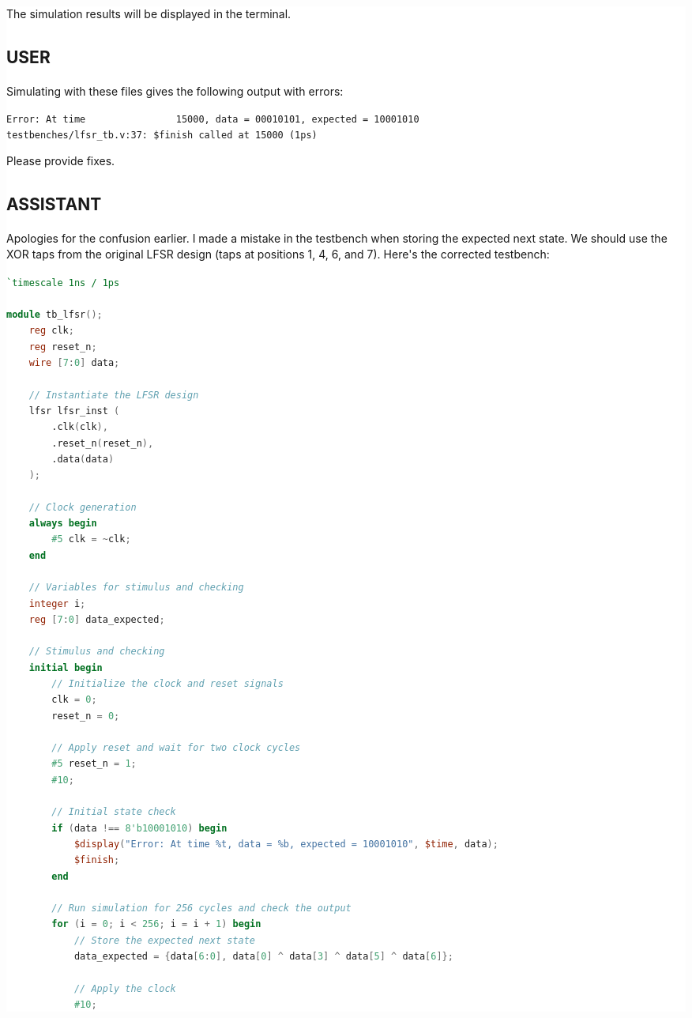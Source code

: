 The simulation results will be displayed in the terminal.

## USER
Simulating with these files gives the following output with errors:
```
Error: At time                15000, data = 00010101, expected = 10001010
testbenches/lfsr_tb.v:37: $finish called at 15000 (1ps)
```
Please provide fixes.

## ASSISTANT
Apologies for the confusion earlier. I made a mistake in the testbench when storing the expected next state. We should use the XOR taps from the original LFSR design (taps at positions 1, 4, 6, and 7). Here's the corrected testbench:

```verilog
`timescale 1ns / 1ps

module tb_lfsr();
    reg clk;
    reg reset_n;
    wire [7:0] data;

    // Instantiate the LFSR design
    lfsr lfsr_inst (
        .clk(clk),
        .reset_n(reset_n),
        .data(data)
    );

    // Clock generation
    always begin
        #5 clk = ~clk;
    end

    // Variables for stimulus and checking
    integer i;
    reg [7:0] data_expected;

    // Stimulus and checking
    initial begin
        // Initialize the clock and reset signals
        clk = 0;
        reset_n = 0;

        // Apply reset and wait for two clock cycles
        #5 reset_n = 1;
        #10;

        // Initial state check
        if (data !== 8'b10001010) begin
            $display("Error: At time %t, data = %b, expected = 10001010", $time, data);
            $finish;
        end

        // Run simulation for 256 cycles and check the output
        for (i = 0; i < 256; i = i + 1) begin
            // Store the expected next state
            data_expected = {data[6:0], data[0] ^ data[3] ^ data[5] ^ data[6]};

            // Apply the clock
            #10;

```